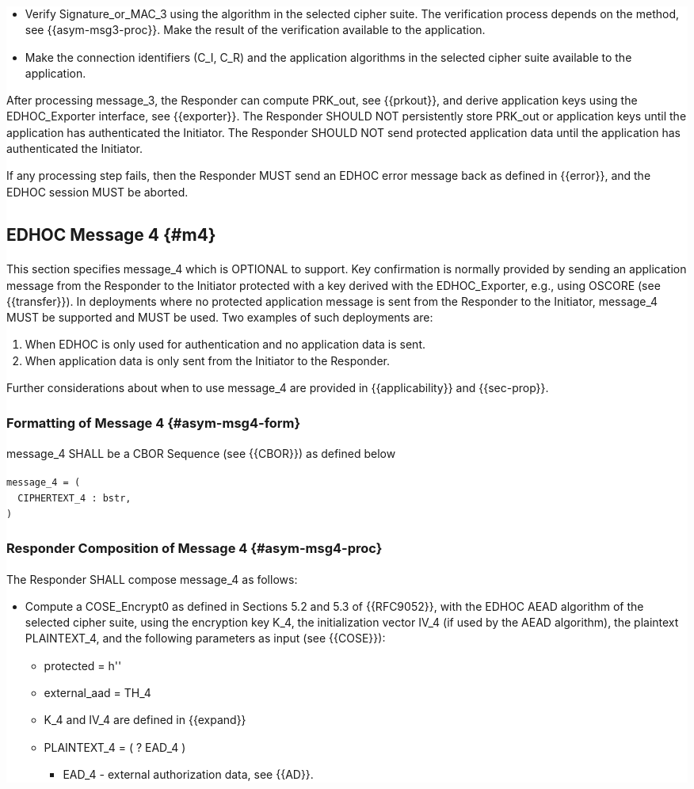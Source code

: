 * Verify Signature_or_MAC_3 using the algorithm in the selected cipher suite. The verification process depends on the method, see {{asym-msg3-proc}}. Make the result of the verification available to the application.

*  Make the connection identifiers (C_I, C_R) and the application algorithms in the selected cipher suite available to the application.

After processing message_3, the Responder can compute PRK_out, see {{prkout}}, and derive application keys using the EDHOC_Exporter interface, see {{exporter}}. The Responder SHOULD NOT persistently store PRK_out or application keys until the application has authenticated the Initiator. The Responder SHOULD NOT send protected application data until the application has authenticated the Initiator.

If any processing step fails, then the Responder MUST send an EDHOC error message back as defined in {{error}}, and the EDHOC session MUST be aborted.


## EDHOC Message 4 {#m4}

This section specifies message_4 which is OPTIONAL to support. Key confirmation is normally provided by sending an application message from the Responder to the Initiator protected with a key derived with the EDHOC_Exporter, e.g., using OSCORE (see {{transfer}}). In deployments where no protected application message is sent from the Responder to the Initiator, message_4 MUST be supported and MUST be used. Two examples of such deployments are:

1. When EDHOC is only used for authentication and no application data is sent.
2. When application data is only sent from the Initiator to the Responder.

Further considerations about when to use message_4 are provided in {{applicability}} and {{sec-prop}}.

### Formatting of Message 4 {#asym-msg4-form}

message_4 SHALL be a CBOR Sequence (see {{CBOR}}) as defined below

~~~~~~~~~~~ CDDL
message_4 = (
  CIPHERTEXT_4 : bstr,
)
~~~~~~~~~~~

### Responder Composition of Message 4 {#asym-msg4-proc}

The Responder SHALL compose message_4 as follows:

* Compute a COSE_Encrypt0 as defined in Sections 5.2 and 5.3 of {{RFC9052}}, with the EDHOC AEAD algorithm of the selected cipher suite, using the encryption key K_4, the initialization vector IV_4 (if used by the AEAD algorithm), the plaintext PLAINTEXT_4, and the following parameters as input (see {{COSE}}):

   * protected = h''
   * external_aad = TH_4

   * K_4 and IV_4 are defined in {{expand}}

    * PLAINTEXT_4 = ( ? EAD_4 )
      * EAD_4 - external authorization data, see {{AD}}.
